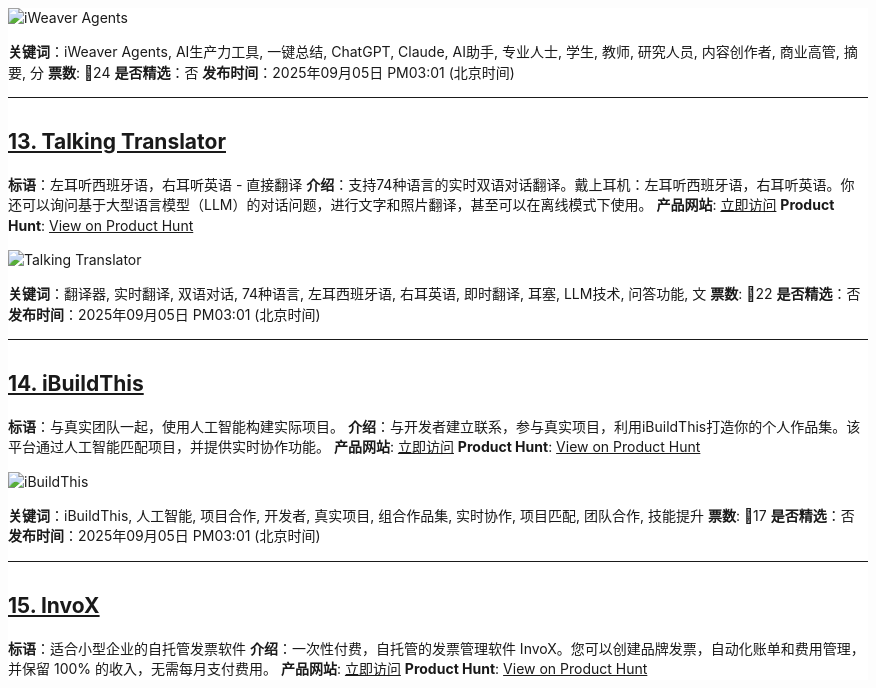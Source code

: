 ![iWeaver Agents]()

**关键词**：iWeaver Agents, AI生产力工具, 一键总结, ChatGPT, Claude, AI助手, 专业人士, 学生, 教师, 研究人员, 内容创作者, 商业高管, 摘要, 分
**票数**: 🔺24
**是否精选**：否
**发布时间**：2025年09月05日 PM03:01 (北京时间)

---

## [13. Talking Translator](https://www.producthunt.com/products/talking-translator-ai-earbuds?utm_campaign=producthunt-api&utm_medium=api-v2&utm_source=Application%3A+dailyhot+%28ID%3A+133367%29)
**标语**：左耳听西班牙语，右耳听英语 - 直接翻译
**介绍**：支持74种语言的实时双语对话翻译。戴上耳机：左耳听西班牙语，右耳听英语。你还可以询问基于大型语言模型（LLM）的对话问题，进行文字和照片翻译，甚至可以在离线模式下使用。
**产品网站**: [立即访问](https://www.producthunt.com/r/L623G43CHKJOEY?utm_campaign=producthunt-api&utm_medium=api-v2&utm_source=Application%3A+dailyhot+%28ID%3A+133367%29)
**Product Hunt**: [View on Product Hunt](https://www.producthunt.com/products/talking-translator-ai-earbuds?utm_campaign=producthunt-api&utm_medium=api-v2&utm_source=Application%3A+dailyhot+%28ID%3A+133367%29)

![Talking Translator]()

**关键词**：翻译器, 实时翻译, 双语对话, 74种语言, 左耳西班牙语, 右耳英语, 即时翻译, 耳塞, LLM技术, 问答功能, 文
**票数**: 🔺22
**是否精选**：否
**发布时间**：2025年09月05日 PM03:01 (北京时间)

---

## [14. iBuildThis](https://www.producthunt.com/products/ibuildthis?utm_campaign=producthunt-api&utm_medium=api-v2&utm_source=Application%3A+dailyhot+%28ID%3A+133367%29)
**标语**：与真实团队一起，使用人工智能构建实际项目。
**介绍**：与开发者建立联系，参与真实项目，利用iBuildThis打造你的个人作品集。该平台通过人工智能匹配项目，并提供实时协作功能。
**产品网站**: [立即访问](https://www.producthunt.com/r/5XITWIKARJTWUS?utm_campaign=producthunt-api&utm_medium=api-v2&utm_source=Application%3A+dailyhot+%28ID%3A+133367%29)
**Product Hunt**: [View on Product Hunt](https://www.producthunt.com/products/ibuildthis?utm_campaign=producthunt-api&utm_medium=api-v2&utm_source=Application%3A+dailyhot+%28ID%3A+133367%29)

![iBuildThis]()

**关键词**：iBuildThis, 人工智能, 项目合作, 开发者, 真实项目, 组合作品集, 实时协作, 项目匹配, 团队合作, 技能提升
**票数**: 🔺17
**是否精选**：否
**发布时间**：2025年09月05日 PM03:01 (北京时间)

---

## [15. InvoX](https://www.producthunt.com/products/invox-3?utm_campaign=producthunt-api&utm_medium=api-v2&utm_source=Application%3A+dailyhot+%28ID%3A+133367%29)
**标语**：适合小型企业的自托管发票软件
**介绍**：一次性付费，自托管的发票管理软件 InvoX。您可以创建品牌发票，自动化账单和费用管理，并保留 100% 的收入，无需每月支付费用。
**产品网站**: [立即访问](https://www.producthunt.com/r/754WJC3RT7I33Q?utm_campaign=producthunt-api&utm_medium=api-v2&utm_source=Application%3A+dailyhot+%28ID%3A+133367%29)
**Product Hunt**: [View on Product Hunt](https://www.producthunt.com/products/invox-3?utm_campaign=producthunt-api&utm_medium=api-v2&utm_source=Application%3A+dailyhot+%28ID%3A+133367%29)
